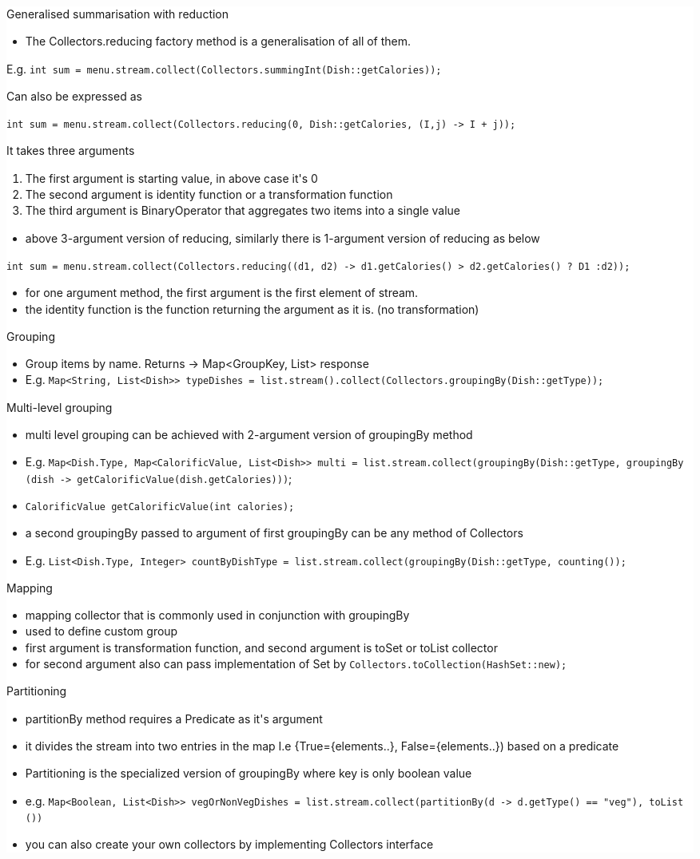 Generalised summarisation with reduction
* The Collectors.reducing factory method is a generalisation of all of them.

E.g. `int sum = menu.stream.collect(Collectors.summingInt(Dish::getCalories));`

Can also be expressed as

`int sum = menu.stream.collect(Collectors.reducing(0, Dish::getCalories, (I,j) -> I + j));`

It takes three arguments

1. The first argument is starting value, in above case it's 0
2. The second argument is identity function or a transformation function
3. The third argument is BinaryOperator that aggregates two items into a single value

* above 3-argument version of reducing, similarly there is 1-argument version of reducing as below

`int sum = menu.stream.collect(Collectors.reducing((d1, d2) -> d1.getCalories() > d2.getCalories() ? D1 :d2));`

* for one argument method, the first argument is the first element of stream.
* the identity function is the function returning the argument as it is. (no transformation)

Grouping

* Group items by name. Returns -> Map<GroupKey, List<T>> response
* E.g. `Map<String, List<Dish>> typeDishes = list.stream().collect(Collectors.groupingBy(Dish::getType));`

Multi-level grouping

* multi level grouping can be achieved with 2-argument version of groupingBy method

* E.g. `Map<Dish.Type, Map<CalorificValue, List<Dish>> multi = list.stream.collect(groupingBy(Dish::getType, groupingBy(dish -> getCalorificValue(dish.getCalories)))`;
* `CalorificValue getCalorificValue(int calories);`


* a second groupingBy passed to argument of first groupingBy can be any method of Collectors
* E.g. `List<Dish.Type, Integer> countByDishType = list.stream.collect(groupingBy(Dish::getType, counting());`

Mapping
* mapping collector that is commonly used in conjunction with groupingBy
* used to define custom group
* first argument is transformation function, and second argument is toSet or toList collector
* for second argument also can pass implementation of Set by `Collectors.toCollection(HashSet::new);`

Partitioning
* partitionBy method requires a Predicate as it's argument
* it divides the stream into two entries in the map I.e {True={elements..}, False={elements..}) based on a predicate
* Partitioning is the specialized version of groupingBy where key is only boolean value

* e.g. `Map<Boolean, List<Dish>> vegOrNonVegDishes = list.stream.collect(partitionBy(d -> d.getType() == "veg"), toList())`

* you can also create your own collectors by implementing Collectors interface
